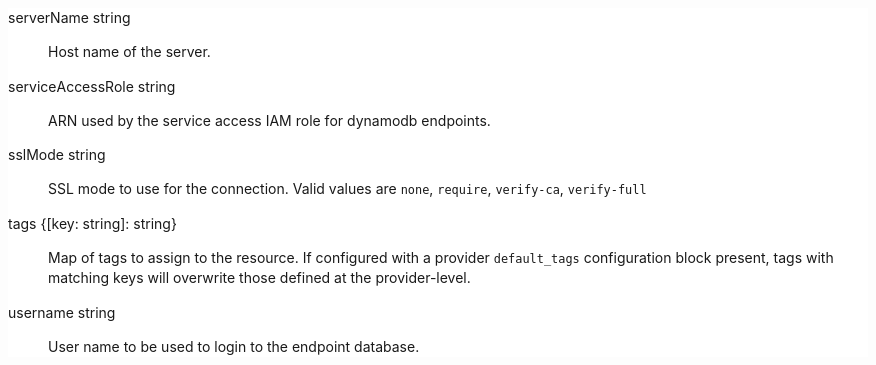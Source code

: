 <a data-swiftype-name="resource-property" data-swiftype-type="text" href="#servername_nodejs" style="color: inherit; text-decoration: inherit;">server<wbr>Name</a>
</span>
        <span class="property-indicator"></span>
        <span class="property-type">string</span>
    </dt>
    <dd><p>Host name of the server.</p>
</dd><dt class="property-optional"
            title="Optional">
        <span id="serviceaccessrole_nodejs">
<a data-swiftype-name="resource-property" data-swiftype-type="text" href="#serviceaccessrole_nodejs" style="color: inherit; text-decoration: inherit;">service<wbr>Access<wbr>Role</a>
</span>
        <span class="property-indicator"></span>
        <span class="property-type">string</span>
    </dt>
    <dd><p>ARN used by the service access IAM role for dynamodb endpoints.</p>
</dd><dt class="property-optional"
            title="Optional">
        <span id="sslmode_nodejs">
<a data-swiftype-name="resource-property" data-swiftype-type="text" href="#sslmode_nodejs" style="color: inherit; text-decoration: inherit;">ssl<wbr>Mode</a>
</span>
        <span class="property-indicator"></span>
        <span class="property-type">string</span>
    </dt>
    <dd><p>SSL mode to use for the connection. Valid values are <code>none</code>, <code>require</code>, <code>verify-ca</code>, <code>verify-full</code></p>
</dd><dt class="property-optional"
            title="Optional">
        <span id="tags_nodejs">
<a data-swiftype-name="resource-property" data-swiftype-type="text" href="#tags_nodejs" style="color: inherit; text-decoration: inherit;">tags</a>
</span>
        <span class="property-indicator"></span>
        <span class="property-type">{[key: string]: string}</span>
    </dt>
    <dd><p>Map of tags to assign to the resource. If configured with a provider <code>default_tags</code> configuration block present, tags with matching keys will overwrite those defined at the provider-level.</p>
</dd><dt class="property-optional"
            title="Optional">
        <span id="username_nodejs">
<a data-swiftype-name="resource-property" data-swiftype-type="text" href="#username_nodejs" style="color: inherit; text-decoration: inherit;">username</a>
</span>
        <span class="property-indicator"></span>
        <span class="property-type">string</span>
    </dt>
    <dd><p>User name to be used to login to the endpoint database.</p>
</dd></dl>
</pulumi-choosable>
</div>
